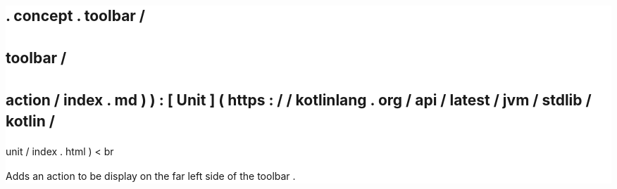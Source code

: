 .
concept
.
toolbar
/
-
toolbar
/
-
action
/
index
.
md
)
)
:
[
Unit
]
(
https
:
/
/
kotlinlang
.
org
/
api
/
latest
/
jvm
/
stdlib
/
kotlin
/
-
unit
/
index
.
html
)
<
br
>
Adds
an
action
to
be
display
on
the
far
left
side
of
the
toolbar
.